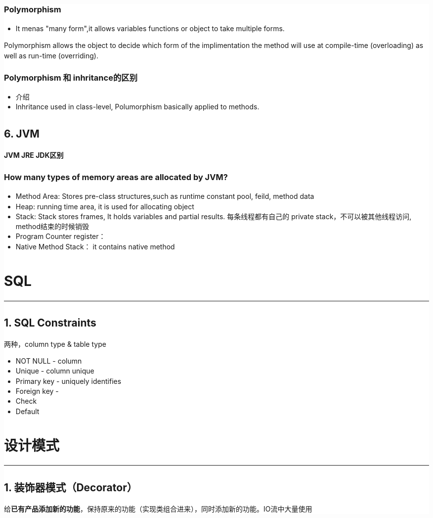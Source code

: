 ### Polymorphism

* It menas "many form",it allows  variables functions or object to take multiple forms.

Polymorphism allows the object to decide which form of the implimentation the method will use at compile-time (overloading) as well as run-time (overriding).

### Polymorphism 和 inhritance的区别

* 介绍
* Inhritance used in class-level, Polumorphism basically applied to methods.

## 6. JVM

**JVM JRE JDK区别**

### How many types of memory areas are allocated by JVM?

* Method Area: Stores pre-class structures,such as runtime constant pool, feild, method data
* Heap: running time area, it is used for allocating object
* Stack: Stack stores frames, It holds variables and partial results. 每条线程都有自己的 private stack，不可以被其他线程访问, method结束的时候销毁
* Program Counter register：
* Native Method Stack： it contains native method



# SQL

---

## 1. SQL Constraints

两种，column type & table type

* NOT NULL - column 
* Unique - column unique
* Primary key - uniquely identifies
* Foreign key - 
* Check
* Default

# 设计模式

---

## 1. 装饰器模式（Decorator）

给**已有产品添加新的功能**，保持原来的功能（实现类组合进来），同时添加新的功能。IO流中大量使用
